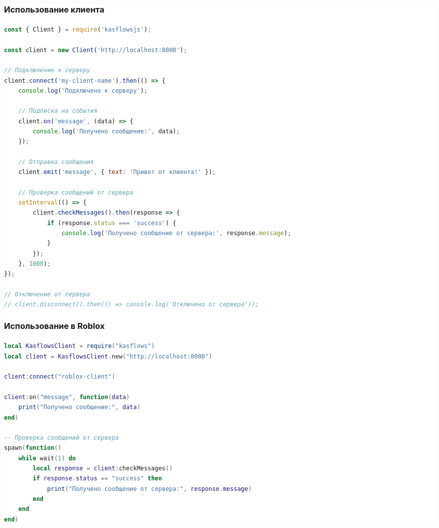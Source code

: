 ### Использование клиента

```javascript
const { Client } = require('kasflowsjs');

const client = new Client('http://localhost:8000');

// Подключение к серверу
client.connect('my-client-name').then(() => {
    console.log('Подключено к серверу');
    
    // Подписка на события
    client.on('message', (data) => {
        console.log('Получено сообщение:', data);
    });
    
    // Отправка сообщения
    client.emit('message', { text: 'Привет от клиента!' });
    
    // Проверка сообщений от сервера
    setInterval(() => {
        client.checkMessages().then(response => {
            if (response.status === 'success') {
                console.log('Получено сообщение от сервера:', response.message);
            }
        });
    }, 1000);
});

// Отключение от сервера
// client.disconnect().then(() => console.log('Отключено от сервера'));
```

### Использование в Roblox

```lua
local KasflowsClient = require("kasflows")
local client = KasflowsClient.new("http://localhost:8000")

client:connect("roblox-client")

client:on("message", function(data)
    print("Получено сообщение:", data)
end)

-- Проверка сообщений от сервера
spawn(function()
    while wait(1) do
        local response = client:checkMessages()
        if response.status == "success" then
            print("Получено сообщение от сервера:", response.message)
        end
    end
end)
```
